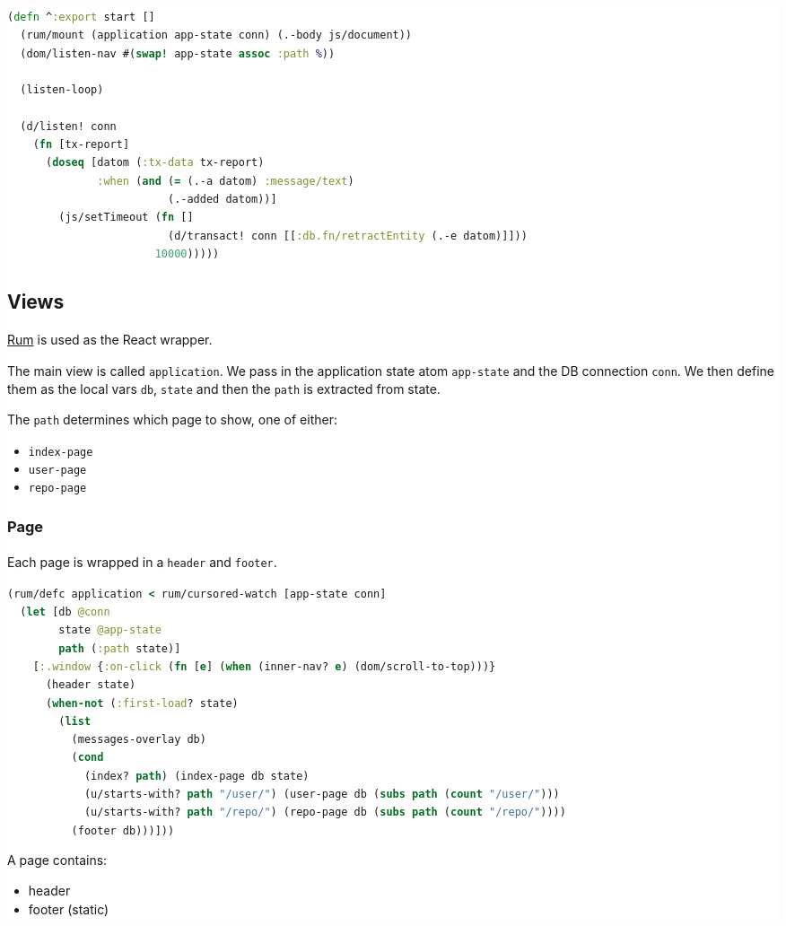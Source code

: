```cljs
(defn ^:export start []
  (rum/mount (application app-state conn) (.-body js/document))
  (dom/listen-nav #(swap! app-state assoc :path %))

  (listen-loop)

  (d/listen! conn
    (fn [tx-report]
      (doseq [datom (:tx-data tx-report)
              :when (and (= (.-a datom) :message/text)
                         (.-added datom))]
        (js/setTimeout (fn [] 
                         (d/transact! conn [[:db.fn/retractEntity (.-e datom)]]))
                       10000)))))
```

## Views

[Rum](https://github.com/tonsky/rum) is used as the React wrapper.

The main view is called `application`. We pass in the application state atom `app-state` and the DB connection `conn`. We then define them as the local vars `db`, `state` and then the `path` is extracted from state.

The `path` determines which page to show, one of either:
- `index-page`
- `user-page`
- `repo-page`

### Page

Each page is wrapped in a `header` and `footer`.

```cljs
(rum/defc application < rum/cursored-watch [app-state conn]
  (let [db @conn
        state @app-state
        path (:path state)]
    [:.window {:on-click (fn [e] (when (inner-nav? e) (dom/scroll-to-top)))}
      (header state)
      (when-not (:first-load? state)
        (list
          (messages-overlay db)
          (cond
            (index? path) (index-page db state)
            (u/starts-with? path "/user/") (user-page db (subs path (count "/user/")))
            (u/starts-with? path "/repo/") (repo-page db (subs path (count "/repo/"))))
          (footer db)))]))
```

A page contains:
- header
- footer (static)
